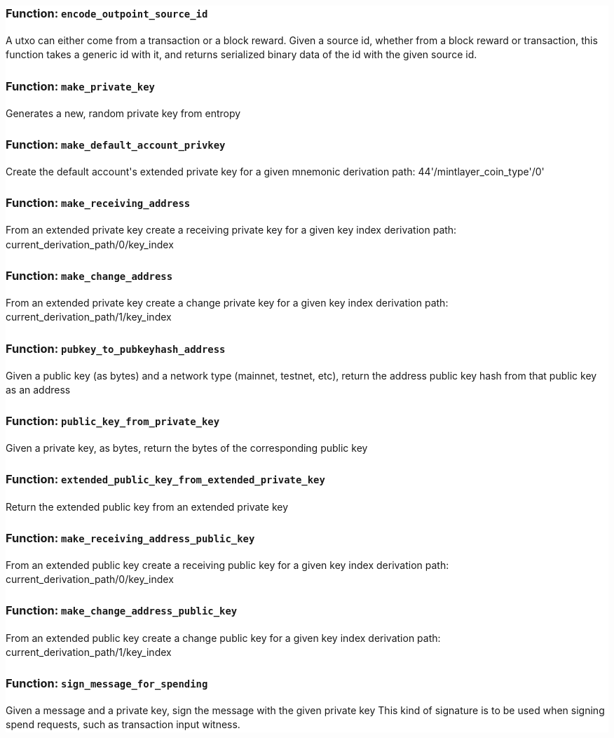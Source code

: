 ### Function: `encode_outpoint_source_id`

A utxo can either come from a transaction or a block reward.
Given a source id, whether from a block reward or transaction, this function
takes a generic id with it, and returns serialized binary data of the id
with the given source id.

### Function: `make_private_key`

Generates a new, random private key from entropy

### Function: `make_default_account_privkey`

Create the default account's extended private key for a given mnemonic
derivation path: 44'/mintlayer_coin_type'/0'

### Function: `make_receiving_address`

From an extended private key create a receiving private key for a given key index
derivation path: current_derivation_path/0/key_index

### Function: `make_change_address`

From an extended private key create a change private key for a given key index
derivation path: current_derivation_path/1/key_index

### Function: `pubkey_to_pubkeyhash_address`

Given a public key (as bytes) and a network type (mainnet, testnet, etc),
return the address public key hash from that public key as an address

### Function: `public_key_from_private_key`

Given a private key, as bytes, return the bytes of the corresponding public key

### Function: `extended_public_key_from_extended_private_key`

Return the extended public key from an extended private key

### Function: `make_receiving_address_public_key`

From an extended public key create a receiving public key for a given key index
derivation path: current_derivation_path/0/key_index

### Function: `make_change_address_public_key`

From an extended public key create a change public key for a given key index
derivation path: current_derivation_path/1/key_index

### Function: `sign_message_for_spending`

Given a message and a private key, sign the message with the given private key
This kind of signature is to be used when signing spend requests, such as transaction
input witness.
